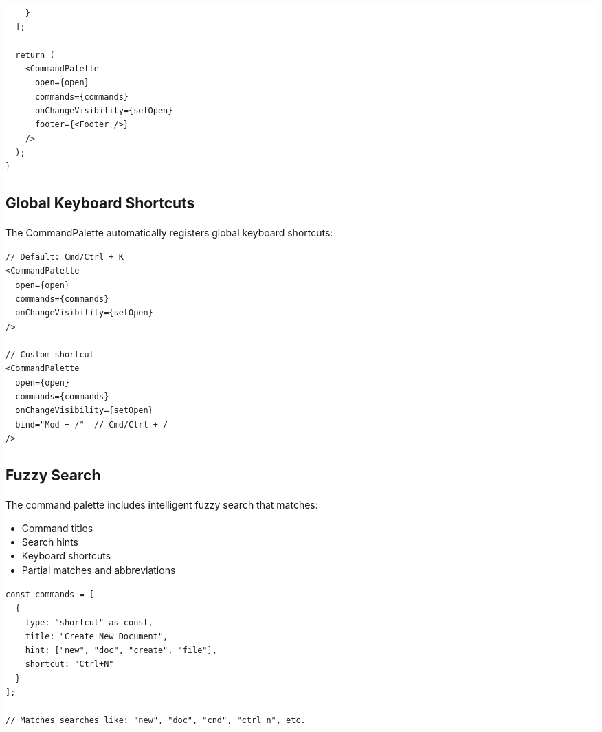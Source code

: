 ```tsx
    }
  ];

  return (
    <CommandPalette
      open={open}
      commands={commands}
      onChangeVisibility={setOpen}
      footer={<Footer />}
    />
  );
}
```

## Global Keyboard Shortcuts

The CommandPalette automatically registers global keyboard shortcuts:

```tsx
// Default: Cmd/Ctrl + K
<CommandPalette
  open={open}
  commands={commands}
  onChangeVisibility={setOpen}
/>

// Custom shortcut
<CommandPalette
  open={open}
  commands={commands}
  onChangeVisibility={setOpen}
  bind="Mod + /"  // Cmd/Ctrl + /
/>
```

## Fuzzy Search

The command palette includes intelligent fuzzy search that matches:

- Command titles
- Search hints
- Keyboard shortcuts
- Partial matches and abbreviations

```tsx
const commands = [
  {
    type: "shortcut" as const,
    title: "Create New Document",
    hint: ["new", "doc", "create", "file"],
    shortcut: "Ctrl+N"
  }
];

// Matches searches like: "new", "doc", "cnd", "ctrl n", etc.
```
